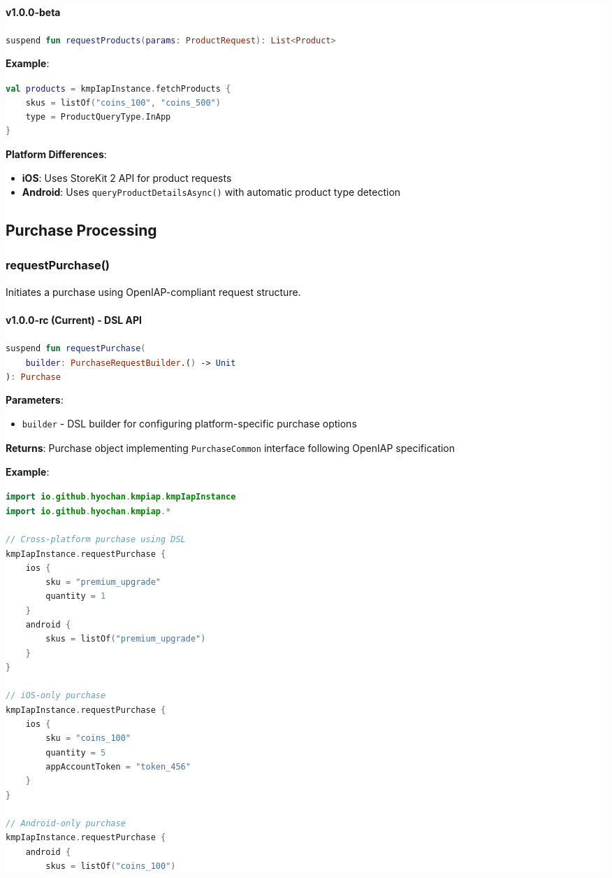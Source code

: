 #### v1.0.0-beta

```kotlin
suspend fun requestProducts(params: ProductRequest): List<Product>
```

**Example**:
```kotlin
val products = kmpIapInstance.fetchProducts {
    skus = listOf("coins_100", "coins_500")
    type = ProductQueryType.InApp
}
```

**Platform Differences**:
- **iOS**: Uses StoreKit 2 API for product requests
- **Android**: Uses `queryProductDetailsAsync()` with automatic product type detection

## Purchase Processing

### requestPurchase()

Initiates a purchase using OpenIAP-compliant request structure.

#### v1.0.0-rc (Current) - DSL API

```kotlin
suspend fun requestPurchase(
    builder: PurchaseRequestBuilder.() -> Unit
): Purchase
```

**Parameters**:
- `builder` - DSL builder for configuring platform-specific purchase options

**Returns**: Purchase object implementing `PurchaseCommon` interface following OpenIAP specification

**Example**:
```kotlin
import io.github.hyochan.kmpiap.kmpIapInstance
import io.github.hyochan.kmpiap.*

// Cross-platform purchase using DSL
kmpIapInstance.requestPurchase {
    ios {
        sku = "premium_upgrade"
        quantity = 1
    }
    android {
        skus = listOf("premium_upgrade")
    }
}

// iOS-only purchase
kmpIapInstance.requestPurchase {
    ios {
        sku = "coins_100"
        quantity = 5
        appAccountToken = "token_456"
    }
}

// Android-only purchase
kmpIapInstance.requestPurchase {
    android {
        skus = listOf("coins_100")
```
